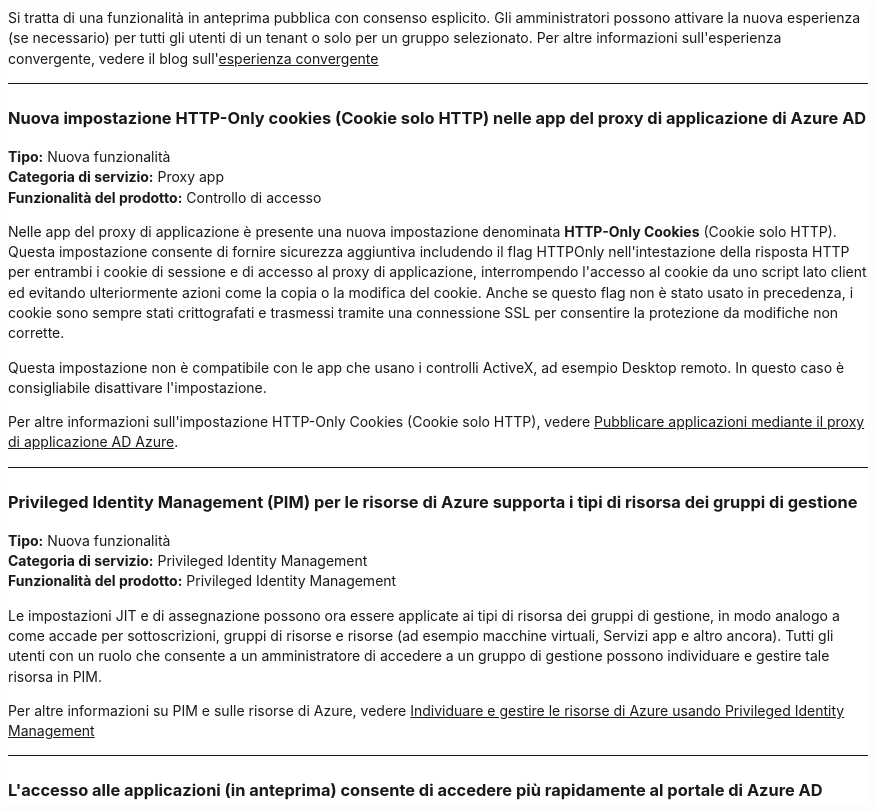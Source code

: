 Si tratta di una funzionalità in anteprima pubblica con consenso esplicito. Gli amministratori possono attivare la nuova esperienza (se necessario) per tutti gli utenti di un tenant o solo per un gruppo selezionato. Per altre informazioni sull'esperienza convergente, vedere il blog sull'[esperienza convergente](https://cloudblogs.microsoft.com/enterprisemobility/2018/08/06/mfa-and-sspr-updates-now-in-public-preview/)

---

### <a name="new-http-only-cookies-setting-in-azure-ad-application-proxy-apps"></a>Nuova impostazione HTTP-Only cookies (Cookie solo HTTP) nelle app del proxy di applicazione di Azure AD

**Tipo:** Nuova funzionalità  
**Categoria di servizio:** Proxy app  
**Funzionalità del prodotto:** Controllo di accesso

Nelle app del proxy di applicazione è presente una nuova impostazione denominata **HTTP-Only Cookies** (Cookie solo HTTP). Questa impostazione consente di fornire sicurezza aggiuntiva includendo il flag HTTPOnly nell'intestazione della risposta HTTP per entrambi i cookie di sessione e di accesso al proxy di applicazione, interrompendo l'accesso al cookie da uno script lato client ed evitando ulteriormente azioni come la copia o la modifica del cookie. Anche se questo flag non è stato usato in precedenza, i cookie sono sempre stati crittografati e trasmessi tramite una connessione SSL per consentire la protezione da modifiche non corrette.

Questa impostazione non è compatibile con le app che usano i controlli ActiveX, ad esempio Desktop remoto. In questo caso è consigliabile disattivare l'impostazione.

Per altre informazioni sull'impostazione HTTP-Only Cookies (Cookie solo HTTP), vedere [Pubblicare applicazioni mediante il proxy di applicazione AD Azure](https://docs.microsoft.com/azure/active-directory/manage-apps/application-proxy-publish-azure-portal).

---

### <a name="privileged-identity-management-pim-for-azure-resources-supports-management-group-resource-types"></a>Privileged Identity Management (PIM) per le risorse di Azure supporta i tipi di risorsa dei gruppi di gestione

**Tipo:** Nuova funzionalità  
**Categoria di servizio:** Privileged Identity Management  
**Funzionalità del prodotto:** Privileged Identity Management
 
Le impostazioni JIT e di assegnazione possono ora essere applicate ai tipi di risorsa dei gruppi di gestione, in modo analogo a come accade per sottoscrizioni, gruppi di risorse e risorse (ad esempio macchine virtuali, Servizi app e altro ancora). Tutti gli utenti con un ruolo che consente a un amministratore di accedere a un gruppo di gestione possono individuare e gestire tale risorsa in PIM.

Per altre informazioni su PIM e sulle risorse di Azure, vedere [Individuare e gestire le risorse di Azure usando Privileged Identity Management](https://docs.microsoft.com/azure/active-directory/privileged-identity-management/pim-resource-roles-discover-resources)
 
---

### <a name="application-access-preview-provides-faster-access-to-the-azure-ad-portal"></a>L'accesso alle applicazioni (in anteprima) consente di accedere più rapidamente al portale di Azure AD
